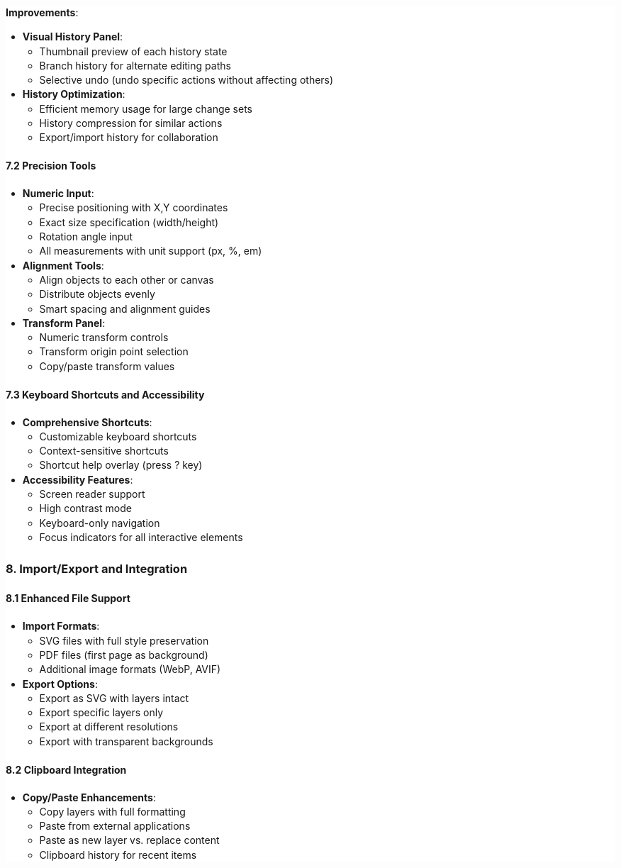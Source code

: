 **Improvements**:
- **Visual History Panel**:
  - Thumbnail preview of each history state
  - Branch history for alternate editing paths
  - Selective undo (undo specific actions without affecting others)
- **History Optimization**:
  - Efficient memory usage for large change sets
  - History compression for similar actions
  - Export/import history for collaboration

#### 7.2 Precision Tools
- **Numeric Input**:
  - Precise positioning with X,Y coordinates
  - Exact size specification (width/height)
  - Rotation angle input
  - All measurements with unit support (px, %, em)
- **Alignment Tools**:
  - Align objects to each other or canvas
  - Distribute objects evenly
  - Smart spacing and alignment guides
- **Transform Panel**:
  - Numeric transform controls
  - Transform origin point selection
  - Copy/paste transform values

#### 7.3 Keyboard Shortcuts and Accessibility
- **Comprehensive Shortcuts**:
  - Customizable keyboard shortcuts
  - Context-sensitive shortcuts
  - Shortcut help overlay (press ? key)
- **Accessibility Features**:
  - Screen reader support
  - High contrast mode
  - Keyboard-only navigation
  - Focus indicators for all interactive elements

### 8. Import/Export and Integration

#### 8.1 Enhanced File Support
- **Import Formats**:
  - SVG files with full style preservation
  - PDF files (first page as background)
  - Additional image formats (WebP, AVIF)
- **Export Options**:
  - Export as SVG with layers intact
  - Export specific layers only
  - Export at different resolutions
  - Export with transparent backgrounds

#### 8.2 Clipboard Integration
- **Copy/Paste Enhancements**:
  - Copy layers with full formatting
  - Paste from external applications
  - Paste as new layer vs. replace content
  - Clipboard history for recent items
